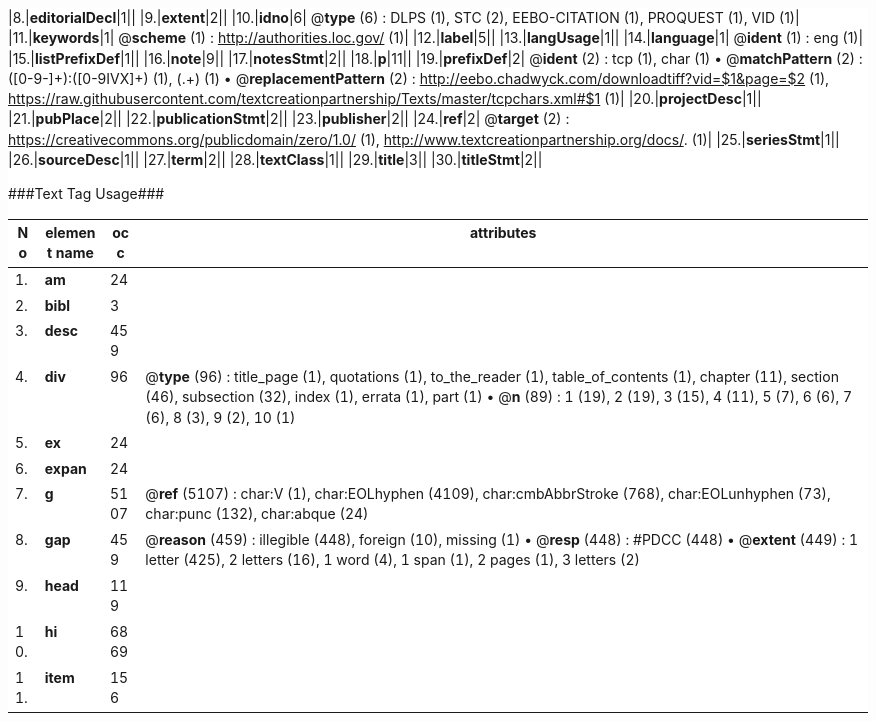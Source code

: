 |8.|__editorialDecl__|1||
|9.|__extent__|2||
|10.|__idno__|6| @__type__ (6) : DLPS (1), STC (2), EEBO-CITATION (1), PROQUEST (1), VID (1)|
|11.|__keywords__|1| @__scheme__ (1) : http://authorities.loc.gov/ (1)|
|12.|__label__|5||
|13.|__langUsage__|1||
|14.|__language__|1| @__ident__ (1) : eng (1)|
|15.|__listPrefixDef__|1||
|16.|__note__|9||
|17.|__notesStmt__|2||
|18.|__p__|11||
|19.|__prefixDef__|2| @__ident__ (2) : tcp (1), char (1)  •  @__matchPattern__ (2) : ([0-9\-]+):([0-9IVX]+) (1), (.+) (1)  •  @__replacementPattern__ (2) : http://eebo.chadwyck.com/downloadtiff?vid=$1&page=$2 (1), https://raw.githubusercontent.com/textcreationpartnership/Texts/master/tcpchars.xml#$1 (1)|
|20.|__projectDesc__|1||
|21.|__pubPlace__|2||
|22.|__publicationStmt__|2||
|23.|__publisher__|2||
|24.|__ref__|2| @__target__ (2) : https://creativecommons.org/publicdomain/zero/1.0/ (1), http://www.textcreationpartnership.org/docs/. (1)|
|25.|__seriesStmt__|1||
|26.|__sourceDesc__|1||
|27.|__term__|2||
|28.|__textClass__|1||
|29.|__title__|3||
|30.|__titleStmt__|2||


###Text Tag Usage###

|No|element name|occ|attributes|
|---|---|---|---|
|1.|__am__|24||
|2.|__bibl__|3||
|3.|__desc__|459||
|4.|__div__|96| @__type__ (96) : title_page (1), quotations (1), to_the_reader (1), table_of_contents (1), chapter (11), section (46), subsection (32), index (1), errata (1), part (1)  •  @__n__ (89) : 1 (19), 2 (19), 3 (15), 4 (11), 5 (7), 6 (6), 7 (6), 8 (3), 9 (2), 10 (1)|
|5.|__ex__|24||
|6.|__expan__|24||
|7.|__g__|5107| @__ref__ (5107) : char:V (1), char:EOLhyphen (4109), char:cmbAbbrStroke (768), char:EOLunhyphen (73), char:punc (132), char:abque (24)|
|8.|__gap__|459| @__reason__ (459) : illegible (448), foreign (10), missing (1)  •  @__resp__ (448) : #PDCC (448)  •  @__extent__ (449) : 1 letter (425), 2 letters (16), 1 word (4), 1 span (1), 2 pages (1), 3 letters (2)|
|9.|__head__|119||
|10.|__hi__|6869||
|11.|__item__|156||